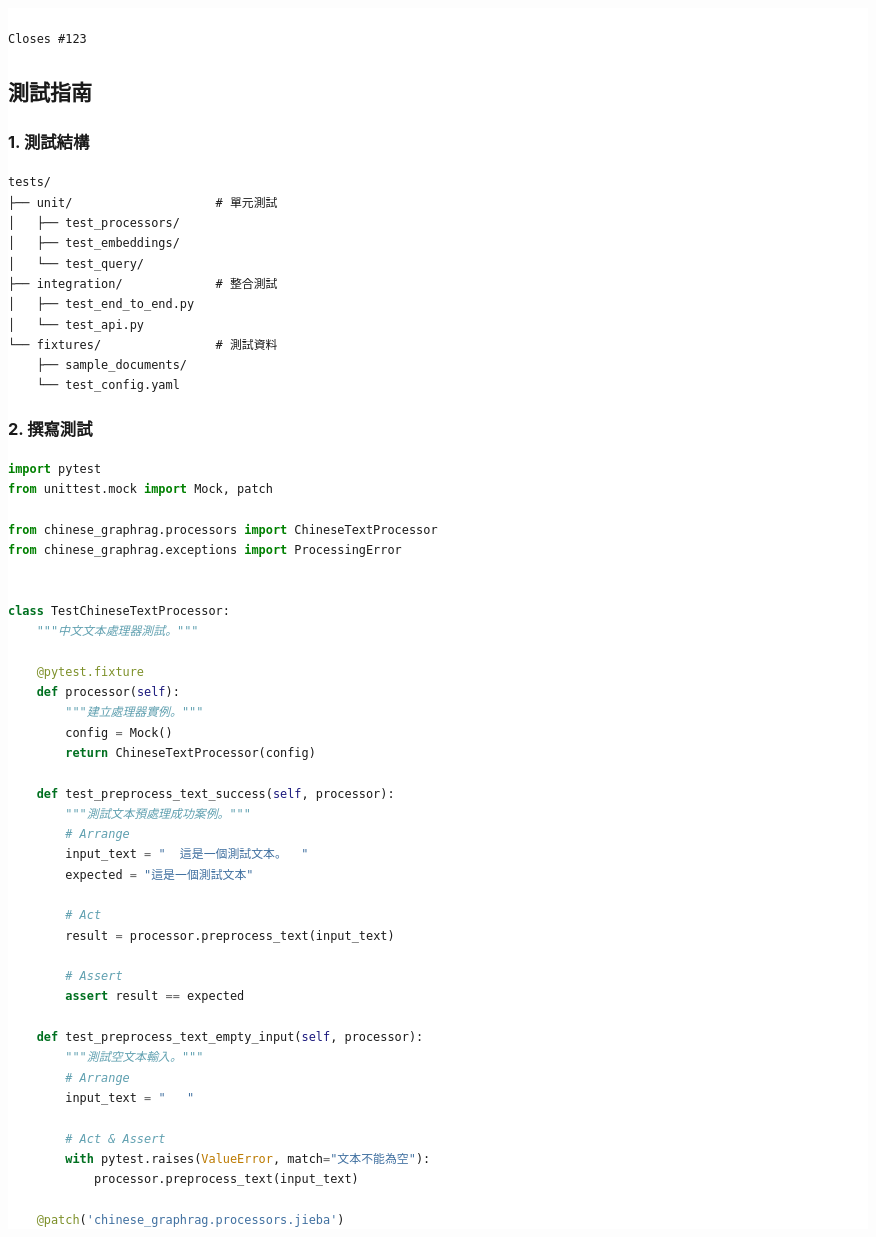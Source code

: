 ```markdown

Closes #123
```

## 測試指南

### 1. 測試結構

```
tests/
├── unit/                    # 單元測試
│   ├── test_processors/
│   ├── test_embeddings/
│   └── test_query/
├── integration/             # 整合測試
│   ├── test_end_to_end.py
│   └── test_api.py
└── fixtures/                # 測試資料
    ├── sample_documents/
    └── test_config.yaml
```

### 2. 撰寫測試

```python
import pytest
from unittest.mock import Mock, patch

from chinese_graphrag.processors import ChineseTextProcessor
from chinese_graphrag.exceptions import ProcessingError


class TestChineseTextProcessor:
    """中文文本處理器測試。"""
    
    @pytest.fixture
    def processor(self):
        """建立處理器實例。"""
        config = Mock()
        return ChineseTextProcessor(config)
    
    def test_preprocess_text_success(self, processor):
        """測試文本預處理成功案例。"""
        # Arrange
        input_text = "  這是一個測試文本。  "
        expected = "這是一個測試文本"
        
        # Act
        result = processor.preprocess_text(input_text)
        
        # Assert
        assert result == expected
    
    def test_preprocess_text_empty_input(self, processor):
        """測試空文本輸入。"""
        # Arrange
        input_text = "   "
        
        # Act & Assert
        with pytest.raises(ValueError, match="文本不能為空"):
            processor.preprocess_text(input_text)
    
    @patch('chinese_graphrag.processors.jieba')
```
